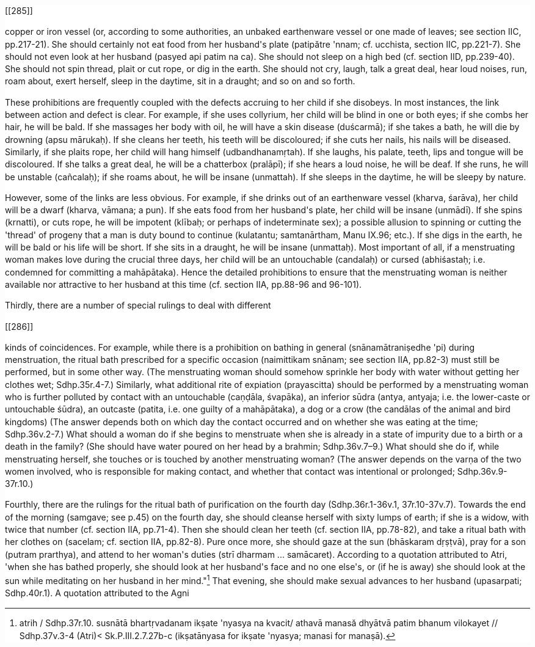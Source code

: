  

[[285]]

copper or iron vessel (or, according to some authorities, an unbaked earthenware vessel or one made of leaves; see section IIC, pp.217-21). She should certainly not eat food from her husband's plate (patipătre 'nnam; cf. ucchista, section IIC, pp.221-7). She should not even look at her husband (pasyed api patim na ca). She should not sleep on a high bed (cf. section IID, pp.239-40). She should not spin thread, plait or cut rope, or dig in the earth. She should not cry, laugh, talk a great deal, hear loud noises, run, roam about, exert herself, sleep in the daytime, sit in a draught; and so on and so forth. 

These prohibitions are frequently coupled with the defects accruing to her child if she disobeys. In most instances, the link between action and defect is clear. For example, if she uses collyrium, her child will be blind in one or both eyes; if she combs her hair, he will be bald. If she massages her body with oil, he will have a skin disease (duścarmā); if she takes a bath, he will die by drowning (apsu mārukaḥ). If she cleans her teeth, his teeth will be discoloured; if she cuts her nails, his nails will be diseased. Similarly, if she plaits rope, her child will hang himself (udbandhanamṛtah). If she laughs, his palate, teeth, lips and tongue will be discoloured. If she talks a great deal, he will be a chatterbox (pralāpī); if she hears a loud noise, he will be deaf. If she runs, he will be unstable (cañcalaḥ); if she roams about, he will be insane (unmattah). If she sleeps in the daytime, he will be sleepy by nature. 

However, some of the links are less obvious. For example, if she drinks out of an earthenware vessel (kharva, śarāva), her child will be a dwarf (kharva, vāmana; a pun). If she eats food from her husband's plate, her child will be insane (unmādī). If she spins (krnatti), or cuts rope, he will be impotent (klībaḥ; or perhaps of indeterminate sex); a possible allusion to spinning or cutting the 'thread' of progeny that a man is duty bound to continue (kulatantu; samtanārtham, Manu IX.96; etc.). If she digs in the earth, he will be bald or his life will be short. If she sits in a draught, he will be insane (unmattaḥ). Most important of all, if a menstruating woman makes love during the crucial three days, her child will be an untouchable (candalaḥ) or cursed (abhiśastaḥ; i.e. condemned for committing a mahāpātaka). Hence the detailed prohibitions to ensure that the menstruating woman is neither available nor attractive to her husband at this time (cf. section IIA, pp.88-96 and 96-101). 

Thirdly, there are a number of special rulings to deal with different 

 

[[286]]

kinds of coincidences. For example, while there is a prohibition on bathing in general (snānamātraniṣedhe 'pi) during menstruation, the ritual bath prescribed for a specific occasion (naimittikam snānam; see section IIA, pp.82-3) must still be performed, but in some other way. (The menstruating woman should somehow sprinkle her body with water without getting her clothes wet; Sdhp.35r.4-7.) Similarly, what additional rite of expiation (prayascitta) should be performed by a menstruating woman who is further polluted by contact with an untouchable (caṇḍāla, śvapāka), an inferior sūdra (antya, antyaja; i.e. the lower-caste or untouchable śūdra), an outcaste (patita, i.e. one guilty of a mahāpātaka), a dog or a crow (the candālas of the animal and bird kingdoms) (The answer depends both on which day the contact occurred and on whether she was eating at the time; Sdhp.36v.2-7.) What should a woman do if she begins to menstruate when she is already in a state of impurity due to a birth or a death in the family? (She should have water poured on her head by a brahmin; Sdhp.36v.7–9.) What should she do if, while menstruating herself, she touches or is touched by another menstruating woman? (The answer depends on the varṇa of the two women involved, who is responsible for making contact, and whether that contact was intentional or prolonged; Sdhp.36v.9-37r.10.) 

Fourthly, there are the rulings for the ritual bath of purification on the fourth day (Sdhp.36r.1-36v.1, 37r.10-37v.7). Towards the end of the morning (samgave; see p.45) on the fourth day, she should cleanse herself with sixty lumps of earth; if she is a widow, with twice that number (cf. section IIA, pp.71-4). Then she should clean her teeth (cf. section IIA, pp.78-82), and take a ritual bath with her clothes on (sacelam; cf. section IIA, pp.82-8). Pure once more, she should gaze at the sun (bhāskaram dṛṣṭvā), pray for a son (putram prarthya), and attend to her woman's duties (strī dharmam ... samācaret). According to a quotation attributed to Atri, 'when she has bathed properly, she should look at her husband's face and no one else's, or (if he is away) she should look at the sun while meditating on her husband in her mind."[^31] That evening, she should make sexual advances to her husband (upasarpati; Sdhp.40r.1). A quotation attributed to the Agni


[^1]: āśvalāyanaḥ || bhaktim śvaśurayoḥ kuryāt patyus capi viseṣatah | dharmakārye [']nukūlatvam arthakārye 'pi samyamam// prāgalbhyam kāmakāryeṣu sucitvam nijavigrahe/mangalam satatam patyuḥ satatam priyabhāṣaṇam // Sdhp.22v.3-5 (Āśv.) < Sm.M.I.p.158 (Vyāsa). 
[^2]: ayodhyākāṇḍe sītām praty anasüyāvākyam // Sdhp.24v.9-10. du[h]šilaḥ kāmavṛtto vā dhanair vā parivarjitaḥ / strīṇām āryasvabhāvānām paramam daivatam patiḥ// Sdhp.25r.1-2 (Rām.) < Rām.II.109.24. Cf. Manu V.154. 
[^3]: viditam tu mamapy etad yathā nāryāḥ patir guruh // Sdhp.25r.5 (Rām.) < Rām.II.110.2b. 
[^4]: samgrahe // bāhyād āyāntam ālokya tvarită ca jalāśanaiḥ / tāmbūlavyajanais caiva pādasamvāhanādibhiḥ // tathaiva căṭuvacanaiḥ khedasamnodanaiḥ paraiḥ/ ya priyam prinayet prityā triloki prīnitā tayā // Sdhp.25r.7-9 (samgraha)<? See also Sdhp.31r.7-8 (from section IV, pp.280–1)<Mbh. III.223.6. 
[^5]: mitam dadāti hi pitā mitam bhrātā mitam sutaḥ/amitasya hi dātāram bhartāram kā na püjayet // Sdhp.25r.9-10 (samgraha) < Subh.378/[^4] (socati for püjayet); Mbh.XII.145.6 (mātā for bhrātā preferred reading; twenty-one MSS read bhrātā incl. one MS from the TMSSM library); Sk.P.III.2.7. 47c48a (sutam sutaḥ for mitam sutaḥ). See also Sdhp.53v.9-10, from section V. 
[^6]: atha varjanīyah // Sdhp.25r.10. pānam durjanasamsargah patyă ca viraho 'tanam/ svapno 'nyagehavāsaś ca nārīṇām dūṣaṇāni şaṭ// Sdhp.25r.10–11 < Manu IX.13 (nārīsamdüṣanāni for nārīnām dūṣanāni). patyā virahaḥ patigṛha[d] gṛhantaraśayanam || svapn[o] divāsvāpaḥ // Sdhp.25r.11. 
[^7]: japas tapas tīrthayātrā pravrajya mantrasadhanam / devatāradhanam ceti strīsūdrapatanani sat // Sdhp.25v.1 < Atri 135b-136a (caiva for ceti); Sm.M.I.p.158 (tīrthasevā for tīrthayātrā; caiva for ceti; Atri); Sm.M.II.p.390. See also Sdhp.59r.2-3, from section V (caiva for ceti; Manu). 
[^8]: āśvalayano 'pi // Sdhp.58r.2. sūdrānām dvijasuśruṣā vihita brahmana yatha / strīnām svabhartṛśuśrūṣā tathaiva vihitā sadā // na syaj japas tapo hom[o] dānavratamakhādikam / strīnām patiparānām tu patyau jivati kin cana // Sdhp.58r.3-5 (Aśv.), from section V<? 
[^9]: bālayā vā yuvatyā vā vṛddhayā vāpi yoṣitā / na svātantryeṇa kartavyam kāryam kimcid gṛheṣv api // Sdhp.25v.4-5< Manu V.147; Sm.M.I.p.157 
[^10]: bhāryā putraś ca dasaś ca traya ete 'dhanaḥ smrtaḥ/ yat te samadhigacchanti yasyaite tasya tad dhanam // Sdhp.25v.6-7 < Manu VIII.416 (evādhanaḥ for ete 'dhanaḥ; yasya te for yasyai te). See also Sdhp.26[1] r.8–9; 26[1]v.3-4. 
[^11]: na nirhāram striyaḥ kuryuḥ kuumbād bahumadhyagāt svakad api ca vittad dhi svasya bhartur anājñaya// Sdhp.26r.9-10 (Kāty.)<Manu IX.199. See also Sdhp.25v.5-6, from section IV, pp.274-6; Sdhp.26[1]r.4 (Yājñ.). 
[^12]: tatra svātantryābhāve hārītaḥ || dane vā dhamane(?) và 'pi dharmarthe vā visesataḥ / ādāne vā visarge vā na strī svātantryam arhati // iti // Sdhp.26 [1]2-3 (Since MS T1 is hard to decipher, I have followed the reading dāne vā dhamane vā 'pi of MSS T2 and T3; i.e. in preference to the readings dane vā dhamam ne vā 'pi of MS M and dāne badhamate vā 'pi of PT)<? Cf. Manu IX.3. 
[^13]: tad āha manuḥ // adhyagny adhyāv[ā]hanikam dattam ca prītikarmani / mātṛbhrātṛprāptam saḍvidham strīdhanam smrtam | iti // Sdp.25v.9-10 (Manu)< Manu IX. 194. See also Sdhp.26v.6; Sdhp.26[1]r.6-7. 
[^14]: āpastambo 'pi // na hi bhartṛvipravāse naimittike dāne steyam upadisanti // iti // Sdhp.2–3 (Āp.) < ? 
[^15]: stridhanam tasyam jīvavatyam bhartrā na grāhyam balat grahane rājñā dandya ity āha mādhavaḥ // Sdhp.26[2]r.2-3. 
[^16]: na bhartă naiva ca suto na pitā bhrātaro na ca / ādāne vā visarge vā strīdhane prabhavisnavaḥ // yadi tv ekataro 'py esam stridhanam bhakṣayed balāt / savṛiddhikam pradāpyaḥ syād daṇḍam caiva samāpnuyāt // iti // Sdhp. 26[2]r.3-5 (Madhava) < Dh.kosa I.ii.p.1458 (hy ekataro for tv ekataro; savṛddhim pratidapyaḥ for savṛddhikam pradapyaḥ; Katy.). 
[^17]: This important ruling was quoted in a recent judgement of the Indian Supreme Court hailed by the media as 'an unequivocal victory' for women's rights and a major break-through in dowry disputes'. Sunil Sethi's article, published in India Today in April 1985, opens with the following. ‘For some time now the Supreme Court has acquired a healthy reputation for passing judgements heavily weighted in favour of women's rights. Last fortnight that reputation was amply reinforced when the court passed a landmark judgement declaring that all gifts made over to a woman at the time of her marriage remained her absolute private property till the end; and that her husband, or any other, had no right to them without her sanction.... But the Supreme Court, in fact, was upholding the right of a woman to retain nuptial gifts as enshrined in the ancient concept of stridhan (woman's wealth) first mooted by the Vedic sage Manu. Quoting from classical treatises on Hindu law, the 25-page judgement... noted that "neither the husband, nor the son, nor the father, nor the brother, has power to use or to aliene the legal property of a woman. And if any of them shall consume such property against her own consent he shall be compelled to pay its value with interest to her...". ... In other words, gifts of cash, ornaments, silver, clothing or anything that constitutes dowry-may be entrusted by the wife to the husband to keep but he would be deemed "guilty of criminal breach of trust" if he either misappropriates or refuses to return what the court regards “as the absolute and personal property of his wife". (Sethi 1985:57.) 
[^18]: katham ca vasagās tubhyam na kupyanti ca te subhe // tava vaśyā hi satatam pandavāḥ priyadarsane // Sdhp.28r.5 (Mbh.) < Mbh.III.222.4c-5a. 19. vratacarya tapo vāpi snānamantrauṣadhāni vā / vidyāvīryam mūlavīryam japahomāgamās tatha // Sdhp.28r.6-7 (Mbh.) < Mbh.III.222.6 (japahomas tathāgadāḥ for japahomāgamās tathā). 
[^20]: avadhānena subhage nityotthitatayaiva ca / bhartāro vaśagā mahyam guruśuśrūṣayaiva ca // Sdhp.29v.7–8 (Mbh.)<Mbh.III.222.37 (tthānatayaiva for 'tthitatayaiva; suśruṣanena for 'susruṣayaiva). 
[^21]: naitādṛśam daivatam asti satye sarvesu lokesu sadaiva[t]eṣu / yathā patis tusyati sarvakāmā labhyaḥ prasādāt kupitaś ca hanyat // Sdhp.31r.2-3 (Mbh.)< Mbh.III.223.2 (patis tasya hi for patis tuṣyati; prasāde for prasādāt). Cf. note 24. 
[^22]: mataram pitaram vāpi māsmān smara kadacana // patir eva striy[ā] bandhuḥ patir eva striy[ā] dhanam | patir eva striy[ā] dharmaḥ patir eva mahattapah/ Sdhp.32r.1-2 (Ag.P.) < ? 
[^23]: strīdharmaḥ pūrvam evāyam vivāhe bandhubhiḥ kṛtaḥ / sahadharmacari bhartur bhavaty agnisamipatah // Sdhp.32r.3-4 (Mbh.) < Mbh.XIII. 134.32 (pūrva evāyam for pūrvam evāyam). Cf. section I, notes 15,16 (Manu II.67). 
[^24]: devavat satatam sādhvī bhartāram pratipaśyati // patir hi devo nārīṇām patir bandhuḥ patir gatiḥ / patyā samā gatir nāsti daivatam vā yathā patiḥ // Sdhp.32r.5-6, 32v.8-9 (Mbh.) < Mbh.XIII.134.34b,51 (ya bhartāram prapasyati for bhartāram pratipaśyati). Cf. Subh.p.366, satīvarṇanam 14. 
[^25]: yady akaryam adharmam va yadi va prananāsanam / patir brüyad daridro vā vyādhito vā katham cana// apanno ripusamstho vā brahmaśāpārdito 'pi va / āpaddharman anuprekṣya tat kāryam avisankaya // Sdhp.32v. 9-33r.1 Mbh.XIII. 134.53-4. 
[^26]: nāham kāṣāyavasanā nāsmi valkaladharini na ca munda na jațilā bhuktvā devatvam āgatā // Sdhp.33r.6-7 (Mbh.) < Mbh.XIII.124.8 (nāpi for nāsmi). 
[^27]: atha rajasvalādharmaḥ // Sdhp.33v.8. tatra vasisthaḥ || trirātram rajasvalā rajasvalāśucir bhavati // Sdhp.33v.8-9 (Vas.) < Vas. V.6; Dh.kosa I.iii. I.iii.p.1977. 
[^28]: prathame 'hani candāli dvitīye brahmaghātaki / tṛtīye_rajaki proktā caturthe 'hani sudhyati // Sdhp.36r.2-3 (incl. insert above; Samgraha) < Par.Sm.VII.18 (brahmaghatini for ghataki). 
[^29]: tatha candrikāyām // akāle yad bhavet strīnām raktam ahur manisinah/kale tu yad rajah proktam tasmāt tatraiva sāśucih // ā dvādaśāhān nārīṇām mūtrava[c] chaucam iṣyate aṣṭādaśāhā[t] snānam syāt triratram 
[^30]: yudāhāngirāḥ // rajaś caturvidham jñeyam rogajam rāgajam tathā / dhātujam kālajam ceti yoṣitām tu budhottamaiḥ // Sdhp.35v.3-4 (Arg.) < ? 
[^31]: atrih / Sdhp.37r.10. susnātā bhartṛvadanam ikṣate 'nyasya na kvacit/ athavā manasă dhyātvā patim bhanum vilokayet // Sdhp.37v.3-4 (Atri)< Sk.P.III.2.7.27b-c (ikṣatānyasa for ikṣate 'nyasya; manasi for manaṣā). 
[^32]: agneyapurane pi // Sdhp.37v.4. haridrākunkumalepalepita subhravastrakā || smarantī patipādābjam svapādāngusthavīkṣaṇā | itarāmś tu na pasyanti smarantī patim eva sā || bhartāram bhargam eveti dhyāyanti satatam suciḥ/ sumanāḥ śayanam gacched bhuṣitā gandhacarcità // iti // Sdhp.37v.5-7 (Ag.P.)<? 
[^33]: ... āpastambaḥ // dāravyatikramī kharājinam bahirloma paridhāya dāravyatikramine bhikṣām iti saptāgārāni caret/ sā vrittiḥ ṣanmāsān // Sdhp. 37v.7-9. (Ap.) < Ap.I.10.28.19. 
[^34]: manuḥ || bhartāram langhayed yā tu jātu strī guṇadarpitā | tām śvabhiḥ khādayed rājā samsthāne bahusamsthite // Sdhp.38r.2-3 (Manu) < Manu VIII.371 (strī jñāti° for jātu strī). Cf. Gaut.XXIII.14; Vis.Sm.V.18.1. 
[^35]: ayam arthaḥ kālidāsenābhyuktaḥ // Sdhp.39r.4–5. satīm api jñātikulaikasamśrayām jano 'nyathā bhartṛmatīm viśankate | ataḥ samīpe parinetur isyate tad apriyāpi pramadā svabandhubhiḥ // Sdhp.39v.8-9 (Kālidāsa) < Abhijñānasakuntalam V.17. 
[^36]: dohadapradānam yājñavalkye // dohadasyāpradānena garbho daṣam avāpnuyāt vairüpyam maranam vāpi tasmāt kāryam priyam striyah // Sdhp. 41r.9-10 < Yajn.III.79 (dauhṛdasya for dohadasyā°; dohadasya given as variant reading); Dh.kosa I.ii.p.1083. 
[^37]: bahate 'pi // mātrjam hy asya hṛdayam matuś ca hṛdayena tat / sambandham tena garbhinyā nestam śraddhāvimānanam // Sdhp.41v.1–2 (Bāhaṭa) < Vāgbhata's Aṣṭāngahṛdayam, śārīrasthānam 1.52b-53a (śraddhāvidhāraṇam for śraddhāvimānanam; the latter variant is read by Arunadatta's commentary). 'Bahata' is the South Indian version of 'Vāgbhaṭa'. 
[^38]: gate desantaram patyau gandhamālyānjanāny api / dantakastham ca tāmbulam varjayed vanita sati // Sdhp.42r.1-2 < Manu, parisista, p.7 ([^1935] Benares edn.; Smrtiratnavali; ani ca for any api). 
[^39]: krīḍām sarirasamskāram samājotsavadarśanam | hāsyam paragṛhe yānam tyajet proṣitabhartṛkā // iti // Sdhp.42r.2-3 < Yājñ.I.84; Dh.kosa I.ii.p.1085. Cf. Sm.C.III.ii. p. 592-3. 
[^40]: For perfumes, garlands etc., see section IIA, pp.96-101; and for teeth-cleaning, pp.78-82; for chewing betel, see sections IIA, pp.96–101 and IIC, pp.229–33. The issue of attending festivals and public gatherings is raised in sections IIB, pp. 132-41 (e.g. note 38) and IV, pp.274-6; visiting the homes of others in section IV, p.275, (note 6). Finally, the reasons a man is permitted to leave home are given in section IIB, pp. 132-41. 
[^41]: I am indebted to J. Duncan M. Derrett for drawing my attention to this work. 
[^42]: atha sahagamana vidhiḥ // Sdhp.42r.3. kanyāvivāhasamaye vācayeyur iti dvijāḥ/ bhartuḥ sahacarī bhūyaḥ jīvato 'jīvato 'pi vā/ iti// Sdhp.42r.4-5 <Sk.P.III.2.7.52. 
[^43]: sankho 'pi || mṛte bhartari yā nārī samārohed dhutāśanam | sārundhatisamācārā svarge loke mahiyate // Sdhp.42r.5-6 (Śankh.) < Mit. on Yājn.1.86 (svargaloke for svarge loke); Par.M.II.i.p.54 (as Mit.; sankhāngirasau); Dh.kosa I.ii.p.1115 (as Mit.; Ang.). See also Sahā. I.1 (Ang.). 
[^44]: tatha ca śrutih // tasmad u ha na purayuṣaḥ preyat // iti // Sdhp.42r.7 (śrutiḥ) < Sat.Br.X.2.6.7 (svakāmī preyāt for preyat); Dh.kosa II.i.p.517 (as Śat.Br.). Cf. Medh. on Manu VI.32; Kull. on Manu VI.31. 
[^45]: mahāphalakatvād api bhartranumaraṇam strīṇām ślāghyam // Sdhp. 42v.4. 
[^46]: tatha ca vyāsaḥ // strīṇām anugamanaviṣaye // Sdhp.42v.4–5. bhartā sahānuyātavyo dehavac chāyayā sadā / candramā jyotsnayā yadvad vidyutvān vidyuta yathā // Sdhp.42v.5-6 (Vyasa) < Nirṇ.438 (sadanuyātavyo for sahānuyātavyo; striya for sadā). See also Saha.IV.1b (as Nirn.; Sk.P.). 
[^47]: anuvrajanti bhartāram gṛhat pitṛvanam muda / pade pade 'svamedhasya phalam prāpnoty asamsayam // Sdhp.42v.6 (Vyāsa)< Sk.P.III.2.7.53; Nirn.438 (anuvrajati for anuvrajantī; gṛhan niḥsaranam for gṛhat pitṛvanam). See also Sahā.IV.1b (as Nirn.; Sk.P.). 
[^48]: vyālagrāhī yathā vyālam balād uddharate bilāt / evam utkṛṣya daityebhyaḥ patim svargam nayet sati // Sdhp.42v.6-7 (Vyasa) < Sk.P.III.2.7.54 (utkramya dutebhyah for utkrṣya daityebhyah; vrajet for nayet); Par.M.II.i. p.57 (evam strī patim uddhrtya tenaiva saha modate). For the first half-sloka only (bilād for balād; balāt for bilāt), see Mit. on Yājñ.I.86 (Ang.); Apar. on Yājñ.1.87 (Vyāsa); Dh.kosa I.ii.pp.1111,1116,1117; Sahā.I.1. 
[^49]: yamadūtāḥ palāyante satīm ālokya durataḥ / api duşkṛtakarmāṇam samutsrjya ca tatpatim || na tatha bibhimo vahner na tatha vidyuto yathā/ āpatantīm samālokya vayam dūtāḥ pativratām // Sdhp.42v. 7-9 (Vyāsa) < Sk.P.III.2.7.55a (first half-sloka only; tām ālokya pativratām for satīm ālokya dūrataḥ). 
[^50]: parāśaro 'pi// tisraḥ kotyo 'rdhakoți ca yāni romāṇi mānuṣe / tāvat kālam vaset svarge bhartāram yanugacchati // Sdhp.43r.1-2 (Par.) < Par.Sm. IV.32; Mit. on Yājñ.1.86 (lomāni for romāni; Śankh., Ang.); Dh.kosa l.ii. p.1115 (lomāni for romāṇi; tāvanty abdāni să for tavat kālam vaset; Ang.). Cf. Apar.p.110. 
[^51]: vyāsaḥ | yadi pravisto narakam baddhaḥ pāśaiḥ sudaruṇaiḥ | samprāpto yatanasthanam gṛhito yamak inkaraih / tisthate vivaso dino vepamanaḥ svakarmabhiḥ // Sdhp.43r.4-5 (Vyasa) < Apar. on Yajñ.1.87 (veṣthamānaḥ for vepamānaḥ; Vyāsa); Dh.kosa I.ii.p.1111 (as Apar.); Par.M.II.i.p.57 (as Apar.) Cf. Sahā.I.7.(dīno 'nda bhujyamānaḥ for dīno vepamānaḥ). 
[^52]: brahmaghno vā kṛtaghno vā mitraghno vā bhavet patiḥ/ punāty avidhavā nārī tam ādāya mṛtā tu yā // Sdhp.43r.5-6 (Vyāsa) < Mit. on Yājñ.I.86; Par.M.II.i.p.57; Dh.kosa I.ii.p.1111 (brahmaghne vā kṛtaghne vā mitraghne yac ca duskṛtam/ bhartuḥ punāty sā nārī tam ādāya mṛtā tu yā; Vyāsa). Cf. Apar.1.87; Mit. on Yajñ.1.72; Dh.kosa I.ii.p.1116 (Ang.). 
[^53]: idam cănumaraṇam pativratayānuṣṭhitam saduktarītyā ubhayoḥ śreyohetuḥ// Sdhp.43r.6-7. Cf. Par.M.II.i.p.57-8 (cānugamanam for cănumaranam; dampatyor ubhayoḥ for ubhayoh). 
[^54]: papiyasyānusthitam cet papakṣayahetuh | Sdhp.43r.7. Cf. Par. M.II.i. p.58 ('hetur bhavati for hetuḥ). 
[^55]: tatha ca samgrahe // bhārate // Sdhp.43r.7. avamatya ca yā[ḥ] pūrvam patim dustena cetasă / vartante yaś ca satatam bhartmam pratikülagāḥ // bhartrānumaraṇam kāle yāḥ kurvanti tathāvidhāḥ / kāmāt krodhad bhayād 
[^56]: anena jīva[nada]śāyām bhartṛvipriyam pāpam kṛtavatyāḥ sahagamanam prāyaścittatvenoktam // Sdhp.43r.9-10 (following the emendation of PT). 57. kalau yuge tv iman dharmān varj[y]ān āhur manīṣinaḥ/ prayaścitta- vidhānam ca viprāṇām māraṇāntikam // Sdhp.43v.1 −2< Sm.A.p.2, slokas 25b, 21b. 
[^58]: nanu idam anugamanam kṣatriyāṇyādīnām bhavatu / brāhmaṇyās tu nisiddham // Sdhp.44v.3-4. 
[^59]: tatha ca paithinasiḥ // mrtānugamanam nāsti brahmanya brahma- sāsanāt/itareṣām tu varṇānām strīdharmo 'yam para [h] smrtaḥ // Sdhp.44v.4-5 (Paithīnasi; PT gives dharmo 'yam paramaḥ smrtah)<Apar.p.112 (Paithīnasi): Mit. on Yājñ.1.86 (itareșu tu varneṣu tapaḥ paramam smrtah); Dh.kosa I.ii. p.1115 (as Mit.: Paithīnasi). Cf. Sahā.III.1. 
[^60]: vyāghrapadaḥ na mriyeta samam bhartrā brāhmaṇi śokamohitā / pra- vrajyāgatim āpnoti maraṇād ātmaghātini // Sdhp.44v.9-45r.1 (Vyāghrapāda) < Apar.p.112 (Vyāghrapāda); Dh.kośa I.ii.p.1117. 
[^61]: tathā ca ušanā // pṛthakcitim samāruhya na viprā gantum arhati / anyā- sām caiva nārīnām strīdharmo 'yam sanatanaḥ // iti // Sdhp.45r.3-4 (Usanas) < Par.M.II.i.p.56 (parah smrtaḥ for sanatanah); Sm.M.I.p.162 (as Par.M.; Uśanas); Apar.p.112 (as Par.M.); Dh.kośa I.ii.p.1113 (Uśanas). Cf. Mit. on Yajn.I.86; Sahā.I.8 (as Par.M.). 
[^62]: evam anugamanadharmaḥ strīnām prasastaḥ // Sdhp.45r.5. 
[^63]: pārijāt[e] āśvalāyanaḥ // anuyāti na bhartāram daivayogāt kathamcana / tathāpi śīlam samrakṣyam silabhangat pataty adhaḥ// Sdhp.45r.6-7 (Āśv. in the Pārijāta) < ? 
[^64]: samvartah // tambūlābhyanjanam caiva kāmsyapātre ca bhojanam / yatiś ca brahmacārī ca vidhavā ca vivarjayet || iti // Sdhp.46v.1 – 2 (Samvarta) <Sm.C.II.p.602 (Pracetas); Dh.kośa I.ii.p.1117 (tambūlābhyañjane for onam; Pracetas). 
[^65]: bhartranantaram putrabhrātrādin parityajya svātantryenāvasthāne nindāpi // Sdhp.46r.9. Cf.Sdhp.46r.10-46v.1 (Yājñ.) < Yājñ.I.86. 
[^66]: aprstva tu sutan kimcin na kuryad bhartṛtatparā // Sdhp.46r.8-9 (Ãśv.)<? 
[^67]: āśvulāyanaḥ // Sdhp.45v.1. visnos tu püjanam kāryam patibuddhyā na cānyathā / patim eva sadā dhyāyed visnurūpadharam sivam // Sdhp.45v.7-8 (Āśv.)< Sm.M.I.p.161 (param for sivam; Vyasa); Sk.P.III.2.7.70 (supüjanam for tu püjanam; harim for sivam). 
[^68]: harivamse vidhavādharman prakṛtya // Sdhp.45v.8. patim samkalpay- itvă [tu] citrastham vapi mṛnmayam / tasya püjām sadā kuryāt satidharmam upāśritā // Sdhp.45v.9-10 (following PT, I have inserted tu to fit the metre; Hariv.)<? Not in Hariv. crit. edn. index. 
[^69]: bhogārtham parapuruṣangasya ninditatve 'pi putrārtham tasyāvaśya- katvāt // Sdhp.47(1)r.1-2. 
[^70]: naputrasya hi loko 'sti // iti śrutya ... // Sdhp.47(1)r.2 (śruti) < Sm.C. III.ii.p.595 (yat tu śrutāv uktam nāputrasya loko 'stīti). 
[^71]: aurasābhāve kṣetrajasyavasyam sampadaniyatvāt // Sdhp.47(1)r.3-4. 
[^72]: tatha ca taccheṣe bodhāyanaḥ // na tu strī putram dadyāt pratigṛhniyād vānyatrabhyanujñānād bhartuḥ || iti // Sdhp.47 (1)v.4–5 (Baudhāyanagṛhya- seṣasūtra) < Dh.kosa I.ii.p.1384 (Baudhāyanagṛhyaśeṣasūtra; 'ānujñānād for °ābhyanujñānād) and p.1273 (as p.1384 except tu omitted; Vas.); Vas.15.5 (as Dh.kosa I.ii.p.1273). 
[^73]: tathā ca manuḥ // Sdhp.47(1)v.7. anekāni sahasrāṇi kaumārabrahma- cārīṇām / divam gatāny aputrāṇām akṛtvā kulasamtatim // mṛte bhartari sādhvi strī brahmacaryavrate sthita svargam gacchaty aputrāpi yathā te brahmacārinaḥ // Sdhp.47(1)v.8-10 (Manu) < Manu V.159-60 (kumāra° for kaumāra ̊; viprāṇām for aputrāṇām; brahmacarye vyavasthitā for brahma- caryavrate sthita); Sm.C.III.iii.p.595 (Manu; as Manu except kaumāra for kumāra); Dh.kosa I.ii.p.1062-3 (as Manu; Manu). 
[^74]: vyāsaḥ // jīvahīno yathā dehaḥ kṣaṇād asucitam vrajet / bhartṛhīnā tathā yoṣit susnātāpy aśuciḥ sadā | amangalebhyaḥ sarvebhyo vidhavā hy atya- mangalam / vidhavādarśanāt siddhiḥ kāpi jātu na jāyate // vihāya mataram caikām sarvamangalavarjitām / tadaśisam api prājñas tyajed āśīvisopamām // iti // Sdhp.47[2]r. 1-4 (Vyāsa) < Sk.P.III.2.7.49-51 (dehi for dehaḥ; syad for hy aty"; kvapi for kāpi; sarvā mangalavarjitāḥ for sarvamangalavarjitām). 
[^75]: siraso vapanam brāhmaṇīviṣayam | itarajātīyastrīnām kesadhāraṇam eva // Sdhp.47(2)г.8. 